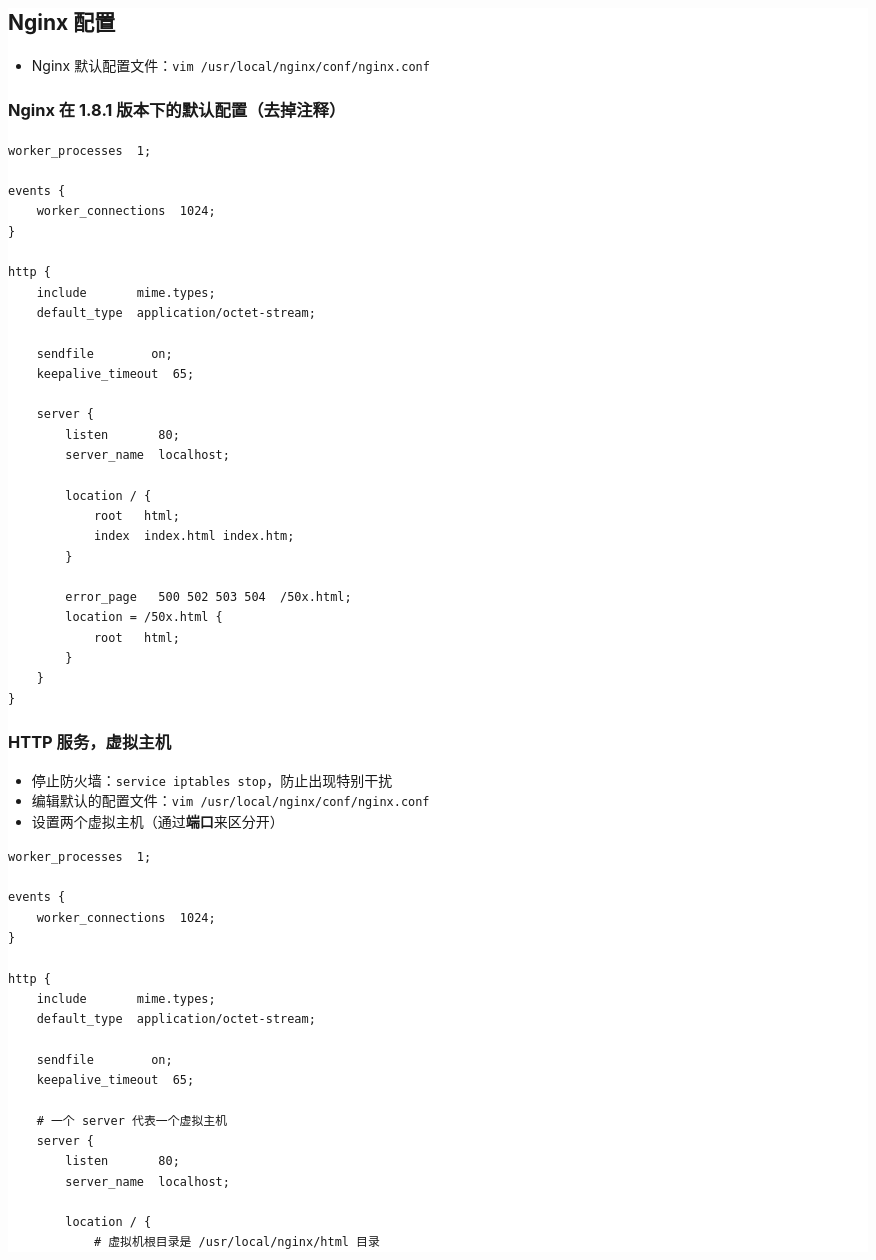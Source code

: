 
## Nginx 配置

- Nginx 默认配置文件：`vim /usr/local/nginx/conf/nginx.conf`

### Nginx 在 1.8.1 版本下的默认配置（去掉注释）

``` nginx
worker_processes  1;

events {
    worker_connections  1024;
}

http {
    include       mime.types;
    default_type  application/octet-stream;

    sendfile        on;
    keepalive_timeout  65;

    server {
        listen       80;
        server_name  localhost;

        location / {
            root   html;
            index  index.html index.htm;
        }

        error_page   500 502 503 504  /50x.html;
        location = /50x.html {
            root   html;
        }
    }
}
```

### HTTP 服务，虚拟主机

- 停止防火墙：`service iptables stop`，防止出现特别干扰
- 编辑默认的配置文件：`vim /usr/local/nginx/conf/nginx.conf`
- 设置两个虚拟主机（通过**端口**来区分开）

``` nginx
worker_processes  1;

events {
    worker_connections  1024;
}

http {
    include       mime.types;
    default_type  application/octet-stream;

    sendfile        on;
    keepalive_timeout  65;

    # 一个 server 代表一个虚拟主机
    server {
        listen       80;
        server_name  localhost;

        location / {
            # 虚拟机根目录是 /usr/local/nginx/html 目录
```